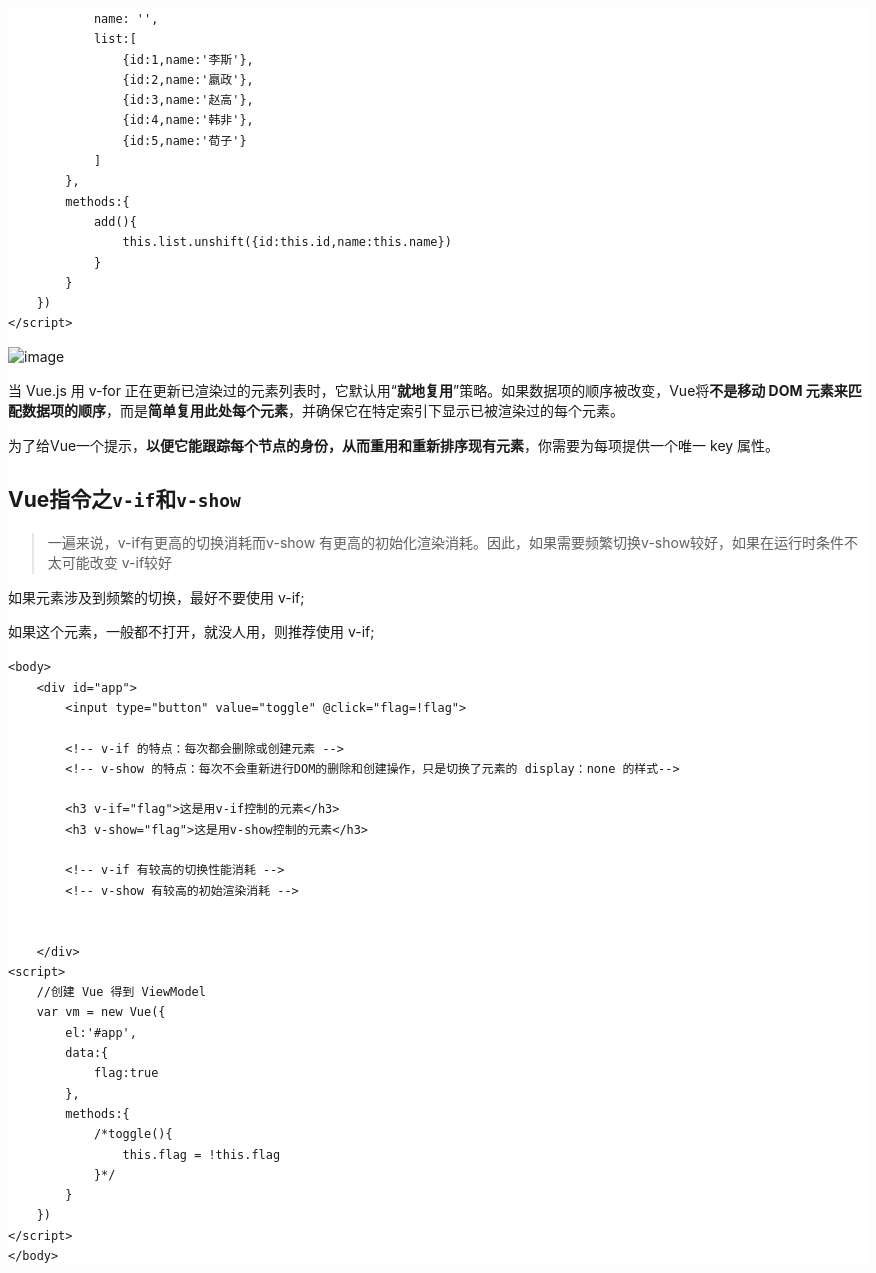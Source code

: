 ```
            name: '',
            list:[
                {id:1,name:'李斯'},
                {id:2,name:'嬴政'},
                {id:3,name:'赵高'},
                {id:4,name:'韩非'},
                {id:5,name:'荀子'}
            ]
        },
        methods:{
            add(){
                this.list.unshift({id:this.id,name:this.name})
            }
        }
    })
</script>
```

![image](file:///E:/%E6%9C%89%E9%81%93%E4%BA%91%E7%AC%94%E8%AE%B0/Vue/UNshift.png?ynotemdtimestamp=1587640787775)

当 Vue.js 用 v-for 正在更新已渲染过的元素列表时，它默认用“**就地复用**”策略。如果数据项的顺序被改变，Vue将**不是移动 DOM 元素来匹配数据项的顺序**，而是**简单复用此处每个元素**，并确保它在特定索引下显示已被渲染过的每个元素。

为了给Vue一个提示，**以便它能跟踪每个节点的身份，从而重用和重新排序现有元素**，你需要为每项提供一个唯一 key 属性。

## Vue指令之`v-if`和`v-show`

> 一遍来说，v-if有更高的切换消耗而v-show 有更高的初始化渲染消耗。因此，如果需要频繁切换v-show较好，如果在运行时条件不太可能改变 v-if较好

如果元素涉及到频繁的切换，最好不要使用 v-if;

如果这个元素，一般都不打开，就没人用，则推荐使用 v-if;

```
<body>
    <div id="app">
        <input type="button" value="toggle" @click="flag=!flag">

        <!-- v-if 的特点：每次都会删除或创建元素 -->
        <!-- v-show 的特点：每次不会重新进行DOM的删除和创建操作，只是切换了元素的 display：none 的样式-->
        
        <h3 v-if="flag">这是用v-if控制的元素</h3>
        <h3 v-show="flag">这是用v-show控制的元素</h3>

        <!-- v-if 有较高的切换性能消耗 -->
        <!-- v-show 有较高的初始渲染消耗 -->

        
    </div>
<script>
    //创建 Vue 得到 ViewModel
    var vm = new Vue({
        el:'#app',
        data:{
            flag:true
        },
        methods:{
            /*toggle(){
                this.flag = !this.flag
            }*/
        }
    })
</script>
</body>
```
